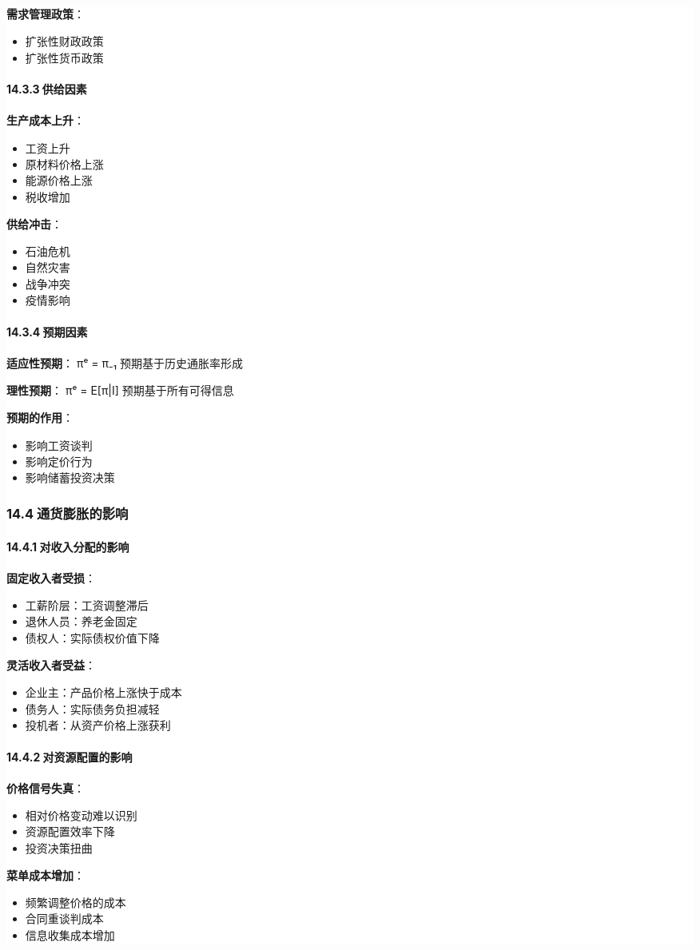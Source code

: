 **需求管理政策**：
- 扩张性财政政策
- 扩张性货币政策

#### 14.3.3 供给因素
**生产成本上升**：
- 工资上升
- 原材料价格上涨
- 能源价格上涨
- 税收增加

**供给冲击**：
- 石油危机
- 自然灾害
- 战争冲突
- 疫情影响

#### 14.3.4 预期因素
**适应性预期**：
πᵉ = π₋₁
预期基于历史通胀率形成

**理性预期**：
πᵉ = E[π|I]
预期基于所有可得信息

**预期的作用**：
- 影响工资谈判
- 影响定价行为
- 影响储蓄投资决策

### 14.4 通货膨胀的影响

#### 14.4.1 对收入分配的影响
**固定收入者受损**：
- 工薪阶层：工资调整滞后
- 退休人员：养老金固定
- 债权人：实际债权价值下降

**灵活收入者受益**：
- 企业主：产品价格上涨快于成本
- 债务人：实际债务负担减轻
- 投机者：从资产价格上涨获利

#### 14.4.2 对资源配置的影响
**价格信号失真**：
- 相对价格变动难以识别
- 资源配置效率下降
- 投资决策扭曲

**菜单成本增加**：
- 频繁调整价格的成本
- 合同重谈判成本
- 信息收集成本增加
